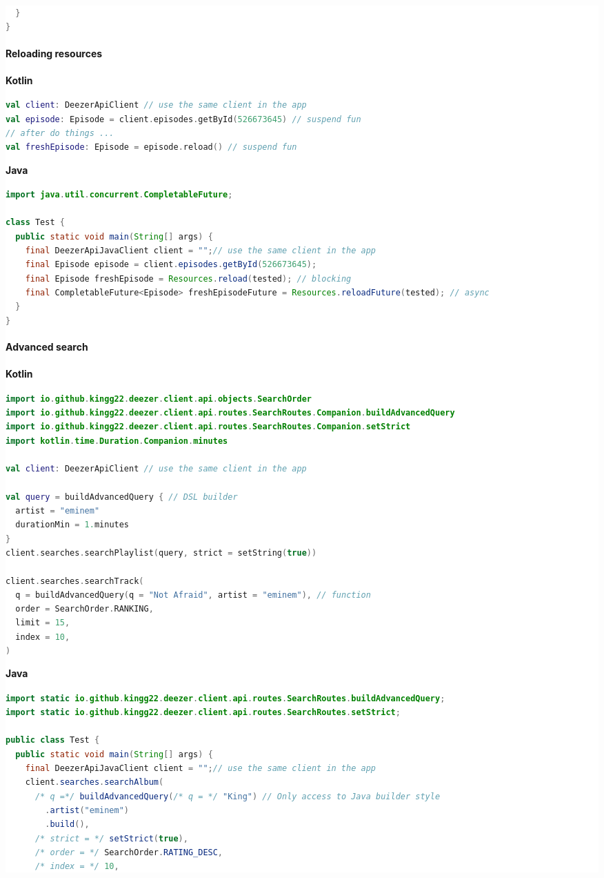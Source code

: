 ```java
  }
}
```

#### Reloading resources
**Kotlin**
```kotlin
val client: DeezerApiClient // use the same client in the app
val episode: Episode = client.episodes.getById(526673645) // suspend fun
// after do things ...
val freshEpisode: Episode = episode.reload() // suspend fun
```
**Java**

```java
import java.util.concurrent.CompletableFuture;

class Test {
  public static void main(String[] args) {
    final DeezerApiJavaClient client = "";// use the same client in the app
    final Episode episode = client.episodes.getById(526673645);
    final Episode freshEpisode = Resources.reload(tested); // blocking
    final CompletableFuture<Episode> freshEpisodeFuture = Resources.reloadFuture(tested); // async
  }
}
```

#### Advanced search
**Kotlin**
```kotlin
import io.github.kingg22.deezer.client.api.objects.SearchOrder
import io.github.kingg22.deezer.client.api.routes.SearchRoutes.Companion.buildAdvancedQuery
import io.github.kingg22.deezer.client.api.routes.SearchRoutes.Companion.setStrict
import kotlin.time.Duration.Companion.minutes

val client: DeezerApiClient // use the same client in the app

val query = buildAdvancedQuery { // DSL builder
  artist = "eminem"
  durationMin = 1.minutes
}
client.searches.searchPlaylist(query, strict = setString(true))

client.searches.searchTrack(
  q = buildAdvancedQuery(q = "Not Afraid", artist = "eminem"), // function
  order = SearchOrder.RANKING,
  limit = 15,
  index = 10,
)
```
**Java**
```java
import static io.github.kingg22.deezer.client.api.routes.SearchRoutes.buildAdvancedQuery;
import static io.github.kingg22.deezer.client.api.routes.SearchRoutes.setStrict;

public class Test {
  public static void main(String[] args) {
    final DeezerApiJavaClient client = "";// use the same client in the app
    client.searches.searchAlbum(
      /* q =*/ buildAdvancedQuery(/* q = */ "King") // Only access to Java builder style
        .artist("eminem")
        .build(),
      /* strict = */ setStrict(true),
      /* order = */ SearchOrder.RATING_DESC,
      /* index = */ 10,
```